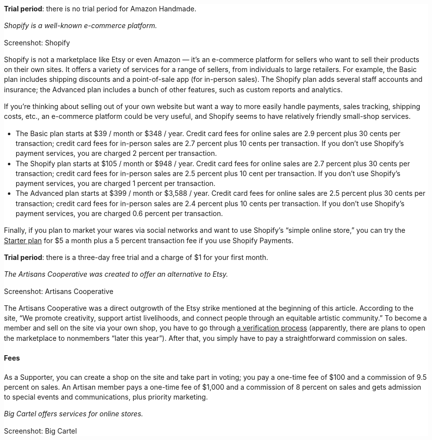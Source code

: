 **Trial period**: there is no trial period for Amazon Handmade.

*Shopify is a well-known e-commerce platform.*

Screenshot: Shopify

Shopify is not a marketplace like Etsy or even Amazon — it’s an e-commerce platform for sellers who want to sell their products on their own sites. It offers a variety of services for a range of sellers, from individuals to large retailers. For example, the Basic plan includes shipping discounts and a point-of-sale app (for in-person sales). The Shopify plan adds several staff accounts and insurance; the Advanced plan includes a bunch of other features, such as custom reports and analytics.

If you’re thinking about selling out of your own website but want a way to more easily handle payments, sales tracking, shipping costs, etc., an e-commerce platform could be very useful, and Shopify seems to have relatively friendly small-shop services.

-   The Basic plan starts at $39 / month or $348 / year. Credit card fees for online sales are 2.9 percent plus 30 cents per transaction; credit card fees for in-person sales are 2.7 percent plus 10 cents per transaction. If you don’t use Shopify’s payment services, you are charged 2 percent per transaction.
-   The Shopify plan starts at $105 / month or $948 / year. Credit card fees for online sales are 2.7 percent plus 30 cents per transaction; credit card fees for in-person sales are 2.5 percent plus 10 cent per transaction. If you don’t use Shopify’s payment services, you are charged 1 percent per transaction.
-   The Advanced plan starts at $399 / month or $3,588 / year. Credit card fees for online sales are 2.5 percent plus 30 cents per transaction; credit card fees for in-person sales are 2.4 percent plus 10 cents per transaction. If you don’t use Shopify’s payment services, you are charged 0.6 percent per transaction.

Finally, if you plan to market your wares via social networks and want to use Shopify’s “simple online store,” you can try the [Starter plan](https://go.skimresources.com/?id=1025X1701640&xs=1&url=https%3A%2F%2Fwww.shopify.com%2Fstarter) for $5 a month plus a 5 percent transaction fee if you use Shopify Payments.

**Trial period**: there is a three-day free trial and a charge of $1 for your first month.

*The Artisans Cooperative was created to offer an alternative to Etsy.*

Screenshot: Artisans Cooperative

The Artisans Cooperative was a direct outgrowth of the Etsy strike mentioned at the beginning of this article. According to the site, “We promote creativity, support artist livelihoods, and connect people through an equitable artistic community.” To become a member and sell on the site via your own shop, you have to go through [a verification process](https://form.jotform.com/231896533526161) (apparently, there are plans to open the marketplace to nonmembers “later this year”). After that, you simply have to pay a straightforward commission on sales.

#### Fees 

As a Supporter, you can create a shop on the site and take part in voting; you pay a one-time fee of $100 and a commission of 9.5 percent on sales. An Artisan member pays a one-time fee of $1,000 and a commission of 8 percent on sales and gets admission to special events and communications, plus priority marketing.

*Big Cartel offers services for online stores.*

Screenshot: Big Cartel
